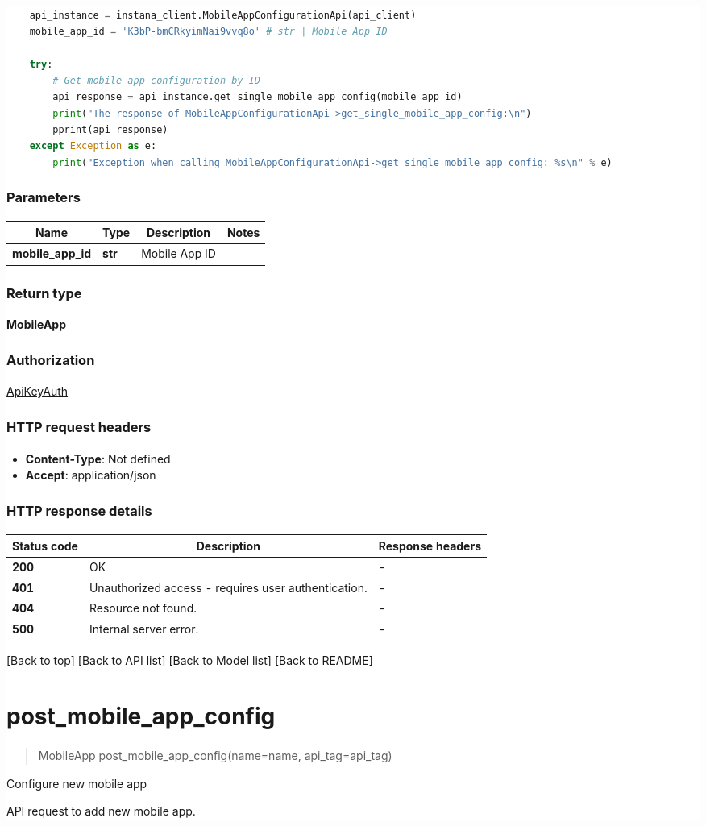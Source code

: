 ```python
    api_instance = instana_client.MobileAppConfigurationApi(api_client)
    mobile_app_id = 'K3bP-bmCRkyimNai9vvq8o' # str | Mobile App ID

    try:
        # Get mobile app configuration by ID
        api_response = api_instance.get_single_mobile_app_config(mobile_app_id)
        print("The response of MobileAppConfigurationApi->get_single_mobile_app_config:\n")
        pprint(api_response)
    except Exception as e:
        print("Exception when calling MobileAppConfigurationApi->get_single_mobile_app_config: %s\n" % e)
```



### Parameters


Name | Type | Description  | Notes
------------- | ------------- | ------------- | -------------
 **mobile_app_id** | **str**| Mobile App ID | 

### Return type

[**MobileApp**](MobileApp.md)

### Authorization

[ApiKeyAuth](../README.md#ApiKeyAuth)

### HTTP request headers

 - **Content-Type**: Not defined
 - **Accept**: application/json

### HTTP response details

| Status code | Description | Response headers |
|-------------|-------------|------------------|
**200** | OK |  -  |
**401** | Unauthorized access - requires user authentication. |  -  |
**404** | Resource not found. |  -  |
**500** | Internal server error. |  -  |

[[Back to top]](#) [[Back to API list]](../README.md#documentation-for-api-endpoints) [[Back to Model list]](../README.md#documentation-for-models) [[Back to README]](../README.md)

# **post_mobile_app_config**
> MobileApp post_mobile_app_config(name=name, api_tag=api_tag)

Configure new mobile app

API request to add new mobile app.
